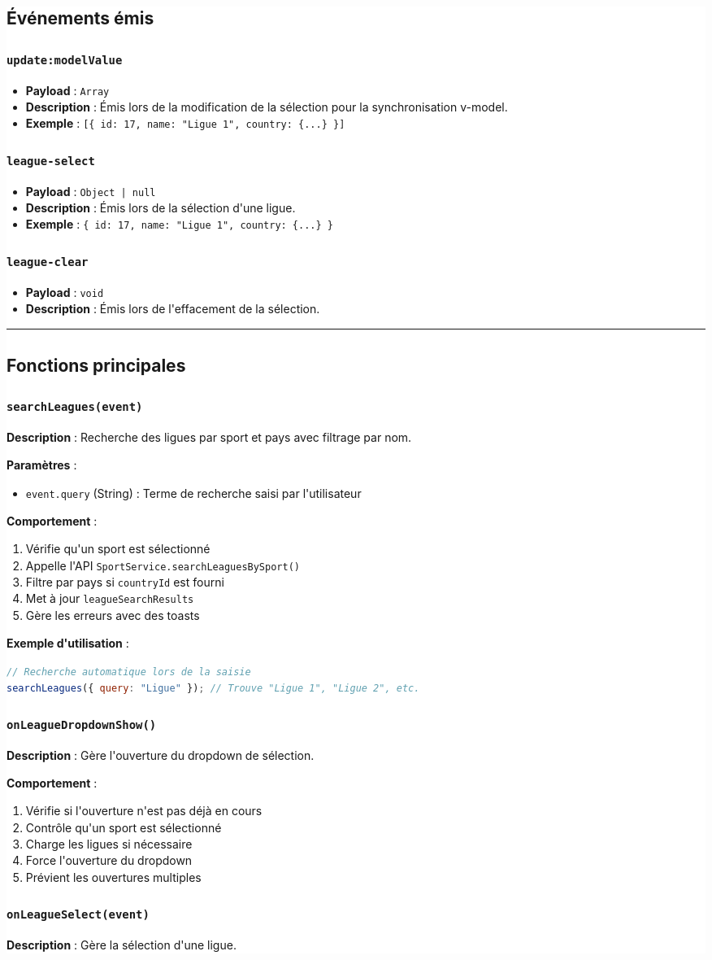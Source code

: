 
## Événements émis

### `update:modelValue`
- **Payload** : `Array`
- **Description** : Émis lors de la modification de la sélection pour la synchronisation v-model.
- **Exemple** : `[{ id: 17, name: "Ligue 1", country: {...} }]`

### `league-select`
- **Payload** : `Object | null`
- **Description** : Émis lors de la sélection d'une ligue.
- **Exemple** : `{ id: 17, name: "Ligue 1", country: {...} }`

### `league-clear`
- **Payload** : `void`
- **Description** : Émis lors de l'effacement de la sélection.

---

## Fonctions principales

### `searchLeagues(event)`
**Description** : Recherche des ligues par sport et pays avec filtrage par nom.

**Paramètres** :
- `event.query` (String) : Terme de recherche saisi par l'utilisateur

**Comportement** :
1. Vérifie qu'un sport est sélectionné
2. Appelle l'API `SportService.searchLeaguesBySport()`
3. Filtre par pays si `countryId` est fourni
4. Met à jour `leagueSearchResults`
5. Gère les erreurs avec des toasts

**Exemple d'utilisation** :
```javascript
// Recherche automatique lors de la saisie
searchLeagues({ query: "Ligue" }); // Trouve "Ligue 1", "Ligue 2", etc.
```

### `onLeagueDropdownShow()`
**Description** : Gère l'ouverture du dropdown de sélection.

**Comportement** :
1. Vérifie si l'ouverture n'est pas déjà en cours
2. Contrôle qu'un sport est sélectionné
3. Charge les ligues si nécessaire
4. Force l'ouverture du dropdown
5. Prévient les ouvertures multiples

### `onLeagueSelect(event)`
**Description** : Gère la sélection d'une ligue.
